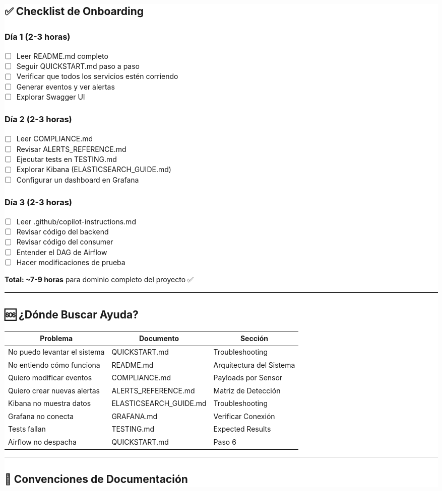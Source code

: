 ## ✅ Checklist de Onboarding

### Día 1 (2-3 horas)
- [ ] Leer README.md completo
- [ ] Seguir QUICKSTART.md paso a paso
- [ ] Verificar que todos los servicios estén corriendo
- [ ] Generar eventos y ver alertas
- [ ] Explorar Swagger UI

### Día 2 (2-3 horas)
- [ ] Leer COMPLIANCE.md
- [ ] Revisar ALERTS_REFERENCE.md
- [ ] Ejecutar tests en TESTING.md
- [ ] Explorar Kibana (ELASTICSEARCH_GUIDE.md)
- [ ] Configurar un dashboard en Grafana

### Día 3 (2-3 horas)
- [ ] Leer .github/copilot-instructions.md
- [ ] Revisar código del backend
- [ ] Revisar código del consumer
- [ ] Entender el DAG de Airflow
- [ ] Hacer modificaciones de prueba

**Total: ~7-9 horas** para dominio completo del proyecto ✅

---

## 🆘 ¿Dónde Buscar Ayuda?

| Problema | Documento | Sección |
|----------|-----------|---------|
| No puedo levantar el sistema | QUICKSTART.md | Troubleshooting |
| No entiendo cómo funciona | README.md | Arquitectura del Sistema |
| Quiero modificar eventos | COMPLIANCE.md | Payloads por Sensor |
| Quiero crear nuevas alertas | ALERTS_REFERENCE.md | Matriz de Detección |
| Kibana no muestra datos | ELASTICSEARCH_GUIDE.md | Troubleshooting |
| Grafana no conecta | GRAFANA.md | Verificar Conexión |
| Tests fallan | TESTING.md | Expected Results |
| Airflow no despacha | QUICKSTART.md | Paso 6 |

---

## 📝 Convenciones de Documentación
